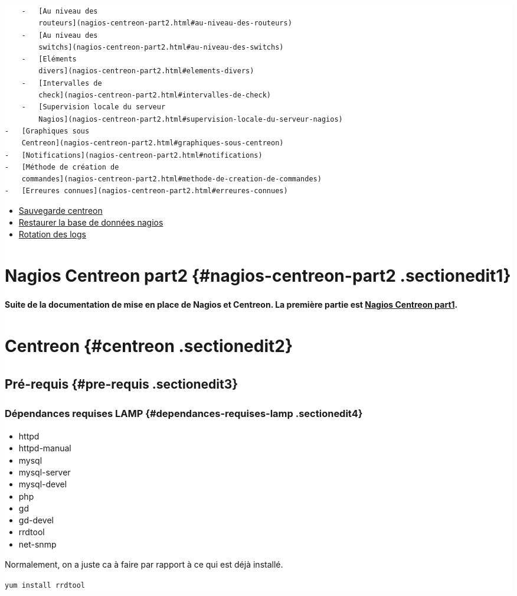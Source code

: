         -   [Au niveau des
            routeurs](nagios-centreon-part2.html#au-niveau-des-routeurs)
        -   [Au niveau des
            switchs](nagios-centreon-part2.html#au-niveau-des-switchs)
        -   [Eléments
            divers](nagios-centreon-part2.html#elements-divers)
        -   [Intervalles de
            check](nagios-centreon-part2.html#intervalles-de-check)
        -   [Supervision locale du serveur
            Nagios](nagios-centreon-part2.html#supervision-locale-du-serveur-nagios)
    -   [Graphiques sous
        Centreon](nagios-centreon-part2.html#graphiques-sous-centreon)
    -   [Notifications](nagios-centreon-part2.html#notifications)
    -   [Méthode de création de
        commandes](nagios-centreon-part2.html#methode-de-creation-de-commandes)
    -   [Erreures connues](nagios-centreon-part2.html#erreures-connues)
-   [Sauvegarde
    centreon](nagios-centreon-part2.html#sauvegarde-centreon)
-   [Restaurer la base de données
    nagios](nagios-centreon-part2.html#restaurer-la-base-de-donnees-nagios)
-   [Rotation des logs](nagios-centreon-part2.html#rotation-des-logs)

Nagios Centreon part2 {#nagios-centreon-part2 .sectionedit1}
=====================

**Suite de la documentation de mise en place de Nagios et Centreon. La
première partie est [Nagios Centreon
part1](nagios-centreon-part1.html "centreon:nagios-centreon-part1").**

Centreon {#centreon .sectionedit2}
========

Pré-requis {#pre-requis .sectionedit3}
----------

### Dépendances requises LAMP {#dependances-requises-lamp .sectionedit4}

-   httpd
-   httpd-manual
-   mysql
-   mysql-server
-   mysql-devel
-   php
-   gd
-   gd-devel
-   rrdtool
-   net-snmp

Normalement, on a juste ca à faire par rapport à ce qui est déjà
installé.

~~~~ {.code}
yum install rrdtool
~~~~
